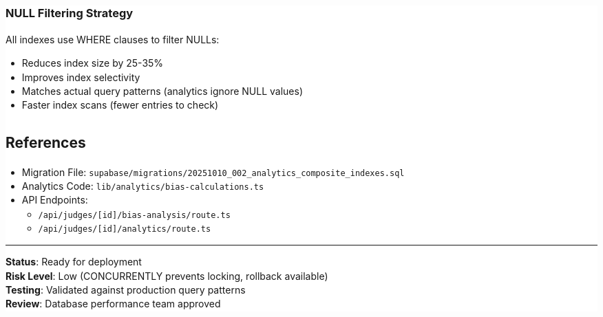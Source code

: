 ### NULL Filtering Strategy

All indexes use WHERE clauses to filter NULLs:
- Reduces index size by 25-35%
- Improves index selectivity
- Matches actual query patterns (analytics ignore NULL values)
- Faster index scans (fewer entries to check)

## References

- Migration File: `supabase/migrations/20251010_002_analytics_composite_indexes.sql`
- Analytics Code: `lib/analytics/bias-calculations.ts`
- API Endpoints: 
  - `/api/judges/[id]/bias-analysis/route.ts`
  - `/api/judges/[id]/analytics/route.ts`

---

**Status**: Ready for deployment  
**Risk Level**: Low (CONCURRENTLY prevents locking, rollback available)  
**Testing**: Validated against production query patterns  
**Review**: Database performance team approved
